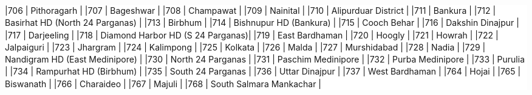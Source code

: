 |706        | Pithoragarh                      |
|707        | Bageshwar                        |
|708        | Champawat                        |
|709        | Nainital                         |
|710        | Alipurduar District              |
|711        | Bankura                          |
|712        | Basirhat HD (North 24 Parganas)  |
|713        | Birbhum                          |
|714        | Bishnupur HD (Bankura)           |
|715        | Cooch Behar                      |
|716        | Dakshin Dinajpur                 |
|717        | Darjeeling                       |
|718        | Diamond Harbor HD (S 24 Parganas)|
|719        | East Bardhaman                   |
|720        | Hoogly                           |
|721        | Howrah                           |
|722        | Jalpaiguri                       |
|723        | Jhargram                         |
|724        | Kalimpong                        |
|725        | Kolkata                          |
|726        | Malda                            |
|727        | Murshidabad                      |
|728        | Nadia                            |
|729        | Nandigram HD (East Medinipore)   |
|730        | North 24 Parganas                |
|731        | Paschim Medinipore               |
|732        | Purba Medinipore                 |
|733        | Purulia                          |
|734        | Rampurhat HD (Birbhum)           |
|735        | South 24 Parganas                |
|736        | Uttar Dinajpur                   |
|737        | West Bardhaman                   |
|764        | Hojai                            |
|765        | Biswanath                        |
|766        | Charaideo                        |
|767        | Majuli                           |
|768        | South Salmara Mankachar          |